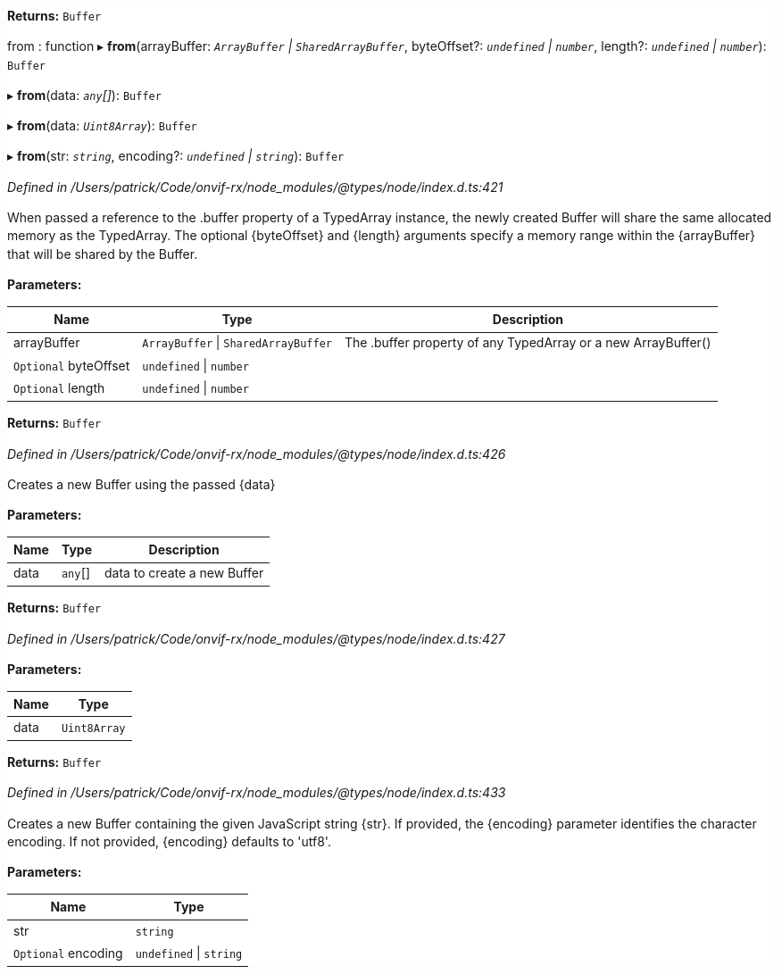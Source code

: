 **Returns:** `Buffer`

 from : function
▸ **from**(arrayBuffer: *`ArrayBuffer` \| `SharedArrayBuffer`*, byteOffset?: *`undefined` \| `number`*, length?: *`undefined` \| `number`*): `Buffer`

▸ **from**(data: *`any`[]*): `Buffer`

▸ **from**(data: *`Uint8Array`*): `Buffer`

▸ **from**(str: *`string`*, encoding?: *`undefined` \| `string`*): `Buffer`

*Defined in /Users/patrick/Code/onvif-rx/node_modules/@types/node/index.d.ts:421*

When passed a reference to the .buffer property of a TypedArray instance, the newly created Buffer will share the same allocated memory as the TypedArray. The optional {byteOffset} and {length} arguments specify a memory range within the {arrayBuffer} that will be shared by the Buffer.

**Parameters:**

| Name | Type | Description |
| ------ | ------ | ------ |
| arrayBuffer | `ArrayBuffer` \| `SharedArrayBuffer` |  The .buffer property of any TypedArray or a new ArrayBuffer() |
| `Optional` byteOffset | `undefined` \| `number` |
| `Optional` length | `undefined` \| `number` |

**Returns:** `Buffer`

*Defined in /Users/patrick/Code/onvif-rx/node_modules/@types/node/index.d.ts:426*

Creates a new Buffer using the passed {data}

**Parameters:**

| Name | Type | Description |
| ------ | ------ | ------ |
| data | `any`[] |  data to create a new Buffer |

**Returns:** `Buffer`

*Defined in /Users/patrick/Code/onvif-rx/node_modules/@types/node/index.d.ts:427*

**Parameters:**

| Name | Type |
| ------ | ------ |
| data | `Uint8Array` |

**Returns:** `Buffer`

*Defined in /Users/patrick/Code/onvif-rx/node_modules/@types/node/index.d.ts:433*

Creates a new Buffer containing the given JavaScript string {str}. If provided, the {encoding} parameter identifies the character encoding. If not provided, {encoding} defaults to 'utf8'.

**Parameters:**

| Name | Type |
| ------ | ------ |
| str | `string` |
| `Optional` encoding | `undefined` \| `string` |
